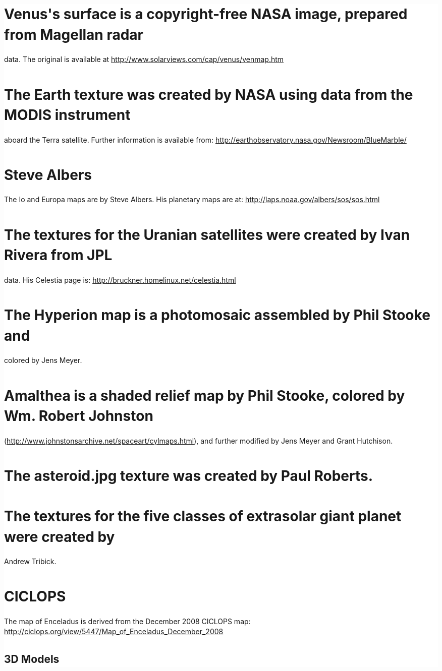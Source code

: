 # Venus's surface is a copyright-free NASA image, prepared from Magellan radar
  data. The original is available at 
    http://www.solarviews.com/cap/venus/venmap.htm

# The Earth texture was created by NASA using data from the MODIS instrument
  aboard the Terra satellite.  Further information is available from:
    http://earthobservatory.nasa.gov/Newsroom/BlueMarble/

# Steve Albers 
   The Io and Europa maps are by Steve Albers. His planetary maps are at:
   http://laps.noaa.gov/albers/sos/sos.html

# The textures for the Uranian satellites were created by Ivan Rivera from JPL
  data. His Celestia page is: http://bruckner.homelinux.net/celestia.html

# The Hyperion map is a photomosaic assembled by Phil Stooke and
  colored by Jens Meyer.

# Amalthea is a shaded relief map by Phil Stooke, colored by Wm. Robert Johnston
  (http://www.johnstonsarchive.net/spaceart/cylmaps.html), and further modified
  by Jens Meyer and Grant Hutchison.

# The asteroid.jpg texture was created by Paul Roberts.

# The textures for the five classes of extrasolar giant planet were created by 
  Andrew Tribick.

# CICLOPS

  The map of Enceladus is derived from the December 2008 CICLOPS map: 
  http://ciclops.org/view/5447/Map_of_Enceladus_December_2008


3D Models
---------
